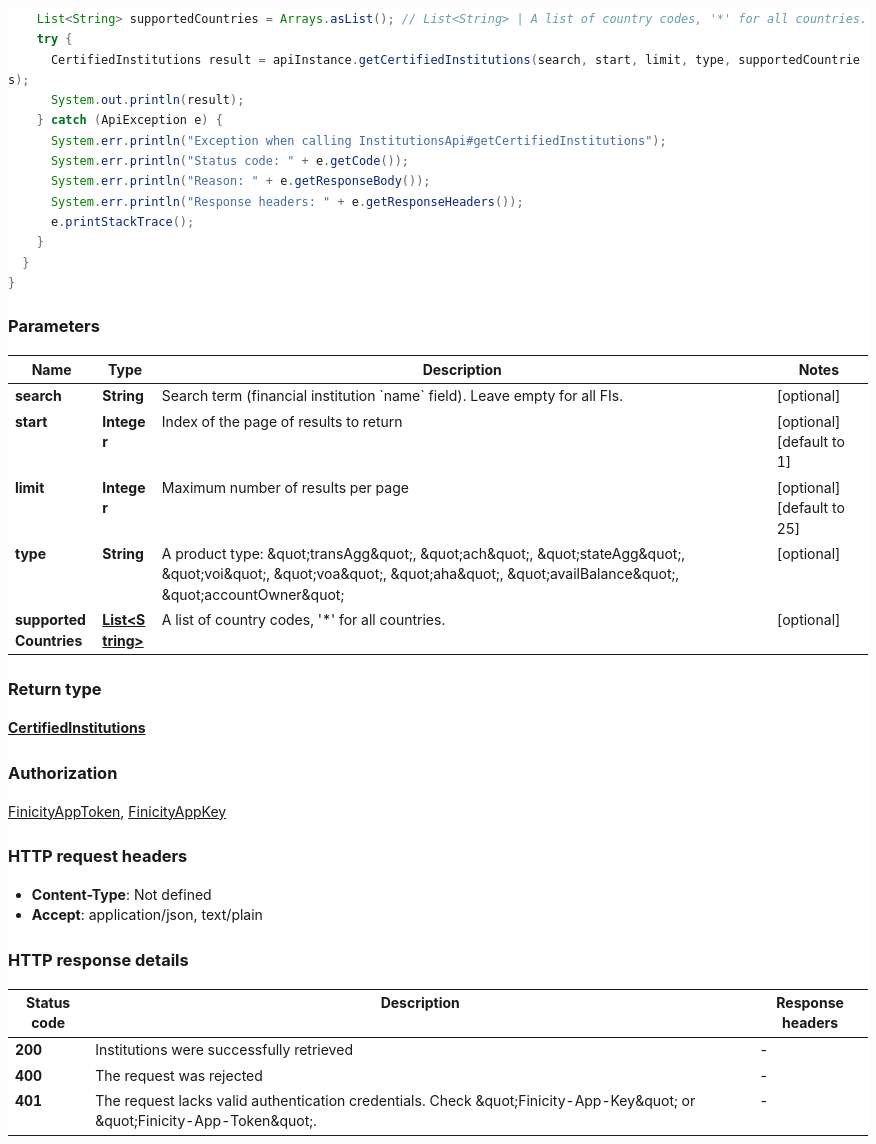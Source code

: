```java
    List<String> supportedCountries = Arrays.asList(); // List<String> | A list of country codes, '*' for all countries.
    try {
      CertifiedInstitutions result = apiInstance.getCertifiedInstitutions(search, start, limit, type, supportedCountries);
      System.out.println(result);
    } catch (ApiException e) {
      System.err.println("Exception when calling InstitutionsApi#getCertifiedInstitutions");
      System.err.println("Status code: " + e.getCode());
      System.err.println("Reason: " + e.getResponseBody());
      System.err.println("Response headers: " + e.getResponseHeaders());
      e.printStackTrace();
    }
  }
}
```

### Parameters

| Name | Type | Description  | Notes |
|------------- | ------------- | ------------- | -------------|
| **search** | **String**| Search term (financial institution &#x60;name&#x60; field). Leave empty for all FIs. | [optional] |
| **start** | **Integer**| Index of the page of results to return | [optional] [default to 1] |
| **limit** | **Integer**| Maximum number of results per page | [optional] [default to 25] |
| **type** | **String**| A product type: \&quot;transAgg\&quot;, \&quot;ach\&quot;, \&quot;stateAgg\&quot;, \&quot;voi\&quot;, \&quot;voa\&quot;, \&quot;aha\&quot;, \&quot;availBalance\&quot;, \&quot;accountOwner\&quot; | [optional] |
| **supportedCountries** | [**List&lt;String&gt;**](String.md)| A list of country codes, &#39;*&#39; for all countries. | [optional] |

### Return type

[**CertifiedInstitutions**](CertifiedInstitutions.md)

### Authorization

[FinicityAppToken](../README.md#FinicityAppToken), [FinicityAppKey](../README.md#FinicityAppKey)

### HTTP request headers

 - **Content-Type**: Not defined
 - **Accept**: application/json, text/plain

### HTTP response details
| Status code | Description | Response headers |
|-------------|-------------|------------------|
| **200** | Institutions were successfully retrieved |  -  |
| **400** | The request was rejected |  -  |
| **401** | The request lacks valid authentication credentials. Check \&quot;Finicity-App-Key\&quot; or \&quot;Finicity-App-Token\&quot;. |  -  |
